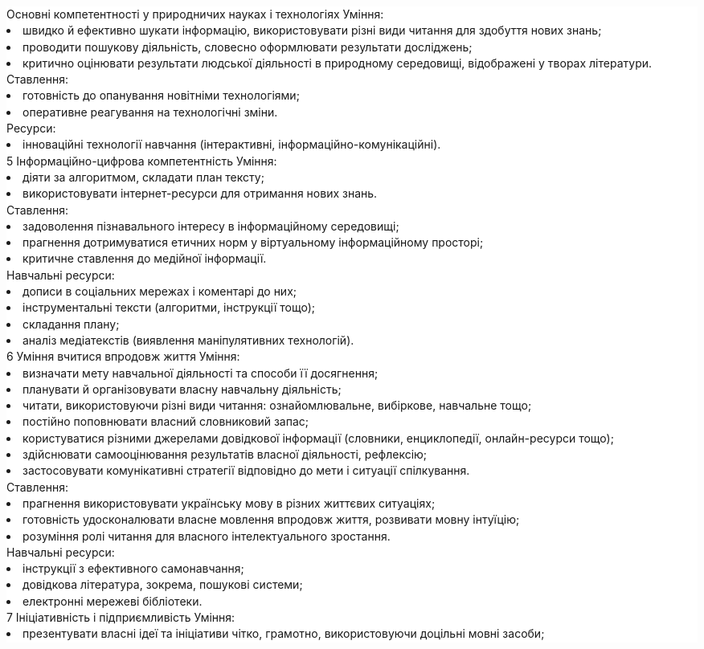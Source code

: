 <td width="47%" style="vertical-align:top !important;">Основні компетентності у природничих науках і технологіях</td>
    <td width="48%" style="vertical-align:top !important;">
Уміння:<br>
<li>швидко й ефективно шукати інформацію, використовувати різні види читання для здобуття нових знань; </li>
<li>проводити пошукову діяльність, словесно оформлювати результати досліджень;</li>
<li>критично оцінювати результати людської діяльності в природному середовищі, відображені у творах літератури.</li>
Ставлення:<br>
<li>готовність до опанування новітніми технологіями;</li>
<li>оперативне реагування на технологічні зміни.</li>
Pесурси: <br>
<li>інноваційні технології навчання (інтерактивні, інформаційно-комунікаційні).</li>
</td>
</tr>
  <tr>
<td width="5%" style="vertical-align:top !important;">5</td>
<td width="47%" style="vertical-align:top !important;">Інформаційно-цифрова компетентність</td>
    <td width="48%" style="vertical-align:top !important;">
Уміння:<br>
<li>діяти за алгоритмом, складати план тексту;  </li>
<li>використовувати інтернет-ресурси для отримання нових знань.</li>
Ставлення:<br>
<li>задоволення пізнавального інтересу в інформаційному середовищі;</li>
<li>прагнення дотримуватися етичних норм у віртуальному інформаційному просторі;</li>
<li>критичне ставлення до медійної інформації.</li>
Навчальні ресурси: <br>
<li>дописи в соціальних мережах і коментарі до них;</li>
<li>інструментальні тексти (алгоритми, інструкції тощо);</li>
<li>складання плану;</li> 
<li>аналіз медіатекстів (виявлення маніпулятивних технологій).</li>
</td>
</tr>
  <tr>
<td width="5%" style="vertical-align:top !important;">6</td>
<td width="47%" style="vertical-align:top !important;">Уміння вчитися впродовж життя</td>
    <td width="48%" style="vertical-align:top !important;">
Уміння:<br>
<li>визначати мету навчальної діяльності та способи її досягнення;  </li>
<li>планувати й організовувати власну навчальну діяльність;</li>
<li>читати, використовуючи різні види читання: ознайомлювальне, вибіркове, навчальне тощо;</li>
<li>постійно поповнювати власний словниковий запас;</li>
<li>користуватися різними джерелами довідкової інформації (словники, енциклопедії, онлайн-ресурси тощо);</li>
<li>здійснювати самооцінювання результатів власної діяльності, рефлексію;</li>
<li>застосовувати комунікативні стратегії відповідно до мети і ситуації спілкування.</li>
Ставлення:<br>
<li>прагнення використовувати українську мову в різних життєвих ситуаціях;</li>
<li>готовність удосконалювати власне мовлення впродовж життя, розвивати мовну інтуїцію;</li>
<li>розуміння ролі читання для власного інтелектуального зростання.</li>
Навчальні ресурси: <br>
<li>інструкції з ефективного самонавчання;</li>
<li>довідкова література, зокрема, пошукові системи;</li>
<li>електронні мережеві бібліотеки.</li>
</td>
</tr>
  <tr>
<td width="5%" style="vertical-align:top !important;">7</td>
<td width="47%" style="vertical-align:top !important;">Ініціативність і підприємливість</td>
    <td width="48%" style="vertical-align:top !important;">
Уміння:<br>
<li>презентувати власні ідеї та ініціативи чітко, грамотно, використовуючи доцільні мовні засоби;</li>